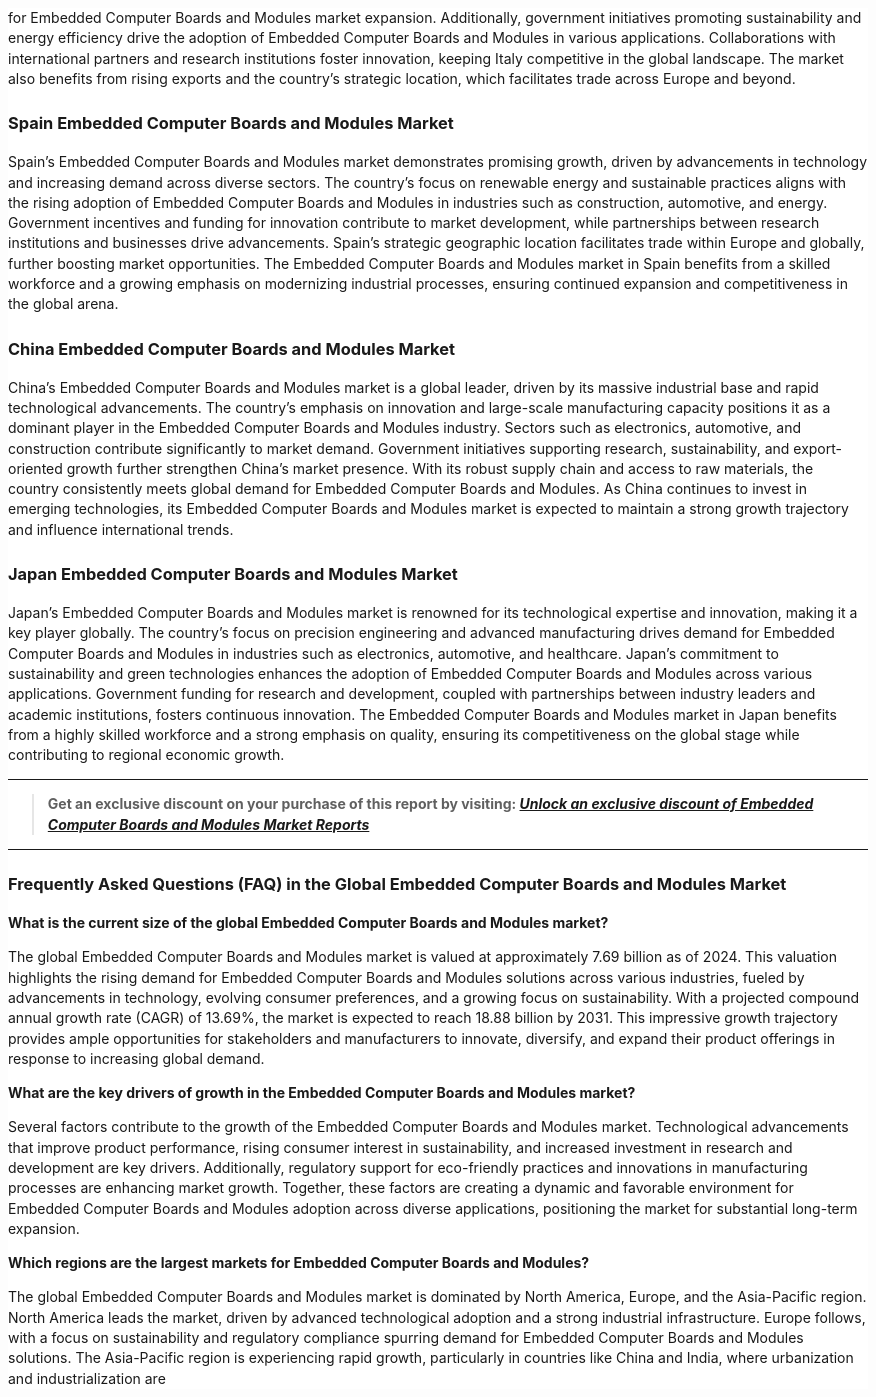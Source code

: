 for Embedded Computer Boards and Modules market expansion. Additionally, government initiatives promoting sustainability and energy efficiency drive the adoption of Embedded Computer Boards and Modules in various applications. Collaborations with international partners and research institutions foster innovation, keeping Italy competitive in the global landscape. The market also benefits from rising exports and the country&rsquo;s strategic location, which facilitates trade across Europe and beyond.</p><h3>Spain Embedded Computer Boards and Modules Market</h3><p>Spain&rsquo;s Embedded Computer Boards and Modules market demonstrates promising growth, driven by advancements in technology and increasing demand across diverse sectors. The country&rsquo;s focus on renewable energy and sustainable practices aligns with the rising adoption of Embedded Computer Boards and Modules in industries such as construction, automotive, and energy. Government incentives and funding for innovation contribute to market development, while partnerships between research institutions and businesses drive advancements. Spain&rsquo;s strategic geographic location facilitates trade within Europe and globally, further boosting market opportunities. The Embedded Computer Boards and Modules market in Spain benefits from a skilled workforce and a growing emphasis on modernizing industrial processes, ensuring continued expansion and competitiveness in the global arena.</p><h3>China Embedded Computer Boards and Modules Market</h3><p>China&rsquo;s Embedded Computer Boards and Modules market is a global leader, driven by its massive industrial base and rapid technological advancements. The country&rsquo;s emphasis on innovation and large-scale manufacturing capacity positions it as a dominant player in the Embedded Computer Boards and Modules industry. Sectors such as electronics, automotive, and construction contribute significantly to market demand. Government initiatives supporting research, sustainability, and export-oriented growth further strengthen China&rsquo;s market presence. With its robust supply chain and access to raw materials, the country consistently meets global demand for Embedded Computer Boards and Modules. As China continues to invest in emerging technologies, its Embedded Computer Boards and Modules market is expected to maintain a strong growth trajectory and influence international trends.</p><h3>Japan Embedded Computer Boards and Modules Market</h3><p>Japan&rsquo;s Embedded Computer Boards and Modules market is renowned for its technological expertise and innovation, making it a key player globally. The country&rsquo;s focus on precision engineering and advanced manufacturing drives demand for Embedded Computer Boards and Modules in industries such as electronics, automotive, and healthcare. Japan&rsquo;s commitment to sustainability and green technologies enhances the adoption of Embedded Computer Boards and Modules across various applications. Government funding for research and development, coupled with partnerships between industry leaders and academic institutions, fosters continuous innovation. The Embedded Computer Boards and Modules market in Japan benefits from a highly skilled workforce and a strong emphasis on quality, ensuring its competitiveness on the global stage while contributing to regional economic growth.</p><hr /><blockquote><p><strong>Get an exclusive discount on your purchase of this report by visiting: <em><a href="://marketresearchpulse.com/ask-for-discount/35914?utm_source=Github&amp;utm_medium=021">Unlock an exclusive discount of Embedded Computer Boards and Modules Market Reports</a></em>&nbsp;</strong></p></blockquote><hr /><h3>Frequently Asked Questions (FAQ) in the Global Embedded Computer Boards and Modules Market</h3><p><strong>What is the current size of the global Embedded Computer Boards and Modules market?</strong></p><p>The global Embedded Computer Boards and Modules market is valued at approximately 7.69 billion as of 2024. This valuation highlights the rising demand for Embedded Computer Boards and Modules solutions across various industries, fueled by advancements in technology, evolving consumer preferences, and a growing focus on sustainability. With a projected compound annual growth rate (CAGR) of 13.69%, the market is expected to reach 18.88 billion by 2031. This impressive growth trajectory provides ample opportunities for stakeholders and manufacturers to innovate, diversify, and expand their product offerings in response to increasing global demand.</p><p><strong>What are the key drivers of growth in the Embedded Computer Boards and Modules market?</strong></p><p>Several factors contribute to the growth of the Embedded Computer Boards and Modules market. Technological advancements that improve product performance, rising consumer interest in sustainability, and increased investment in research and development are key drivers. Additionally, regulatory support for eco-friendly practices and innovations in manufacturing processes are enhancing market growth. Together, these factors are creating a dynamic and favorable environment for Embedded Computer Boards and Modules adoption across diverse applications, positioning the market for substantial long-term expansion.</p><p><strong>Which regions are the largest markets for Embedded Computer Boards and Modules?</strong></p><p>The global Embedded Computer Boards and Modules market is dominated by North America, Europe, and the Asia-Pacific region. North America leads the market, driven by advanced technological adoption and a strong industrial infrastructure. Europe follows, with a focus on sustainability and regulatory compliance spurring demand for Embedded Computer Boards and Modules solutions. The Asia-Pacific region is experiencing rapid growth, particularly in countries like China and India, where urbanization and industrialization are